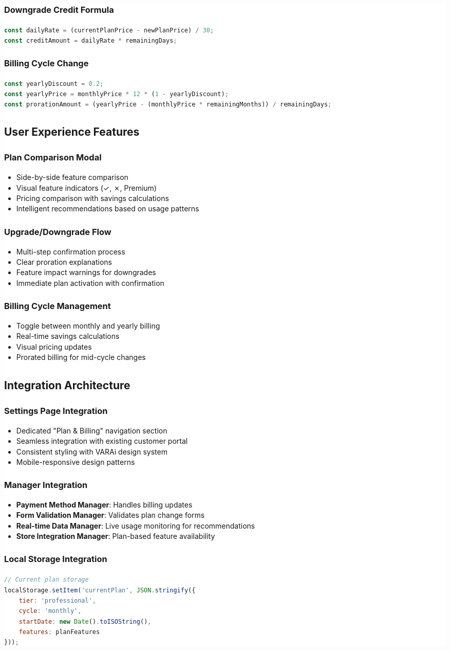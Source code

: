### Downgrade Credit Formula
```javascript
const dailyRate = (currentPlanPrice - newPlanPrice) / 30;
const creditAmount = dailyRate * remainingDays;
```

### Billing Cycle Change
```javascript
const yearlyDiscount = 0.2;
const yearlyPrice = monthlyPrice * 12 * (1 - yearlyDiscount);
const prorationAmount = (yearlyPrice - (monthlyPrice * remainingMonths)) / remainingDays;
```

## User Experience Features

### Plan Comparison Modal
- Side-by-side feature comparison
- Visual feature indicators (✓, ✗, Premium)
- Pricing comparison with savings calculations
- Intelligent recommendations based on usage patterns

### Upgrade/Downgrade Flow
- Multi-step confirmation process
- Clear proration explanations
- Feature impact warnings for downgrades
- Immediate plan activation with confirmation

### Billing Cycle Management
- Toggle between monthly and yearly billing
- Real-time savings calculations
- Visual pricing updates
- Prorated billing for mid-cycle changes

## Integration Architecture

### Settings Page Integration
- Dedicated "Plan & Billing" navigation section
- Seamless integration with existing customer portal
- Consistent styling with VARAi design system
- Mobile-responsive design patterns

### Manager Integration
- **Payment Method Manager**: Handles billing updates
- **Form Validation Manager**: Validates plan change forms
- **Real-time Data Manager**: Live usage monitoring for recommendations
- **Store Integration Manager**: Plan-based feature availability

### Local Storage Integration
```javascript
// Current plan storage
localStorage.setItem('currentPlan', JSON.stringify({
    tier: 'professional',
    cycle: 'monthly',
    startDate: new Date().toISOString(),
    features: planFeatures
}));
```
